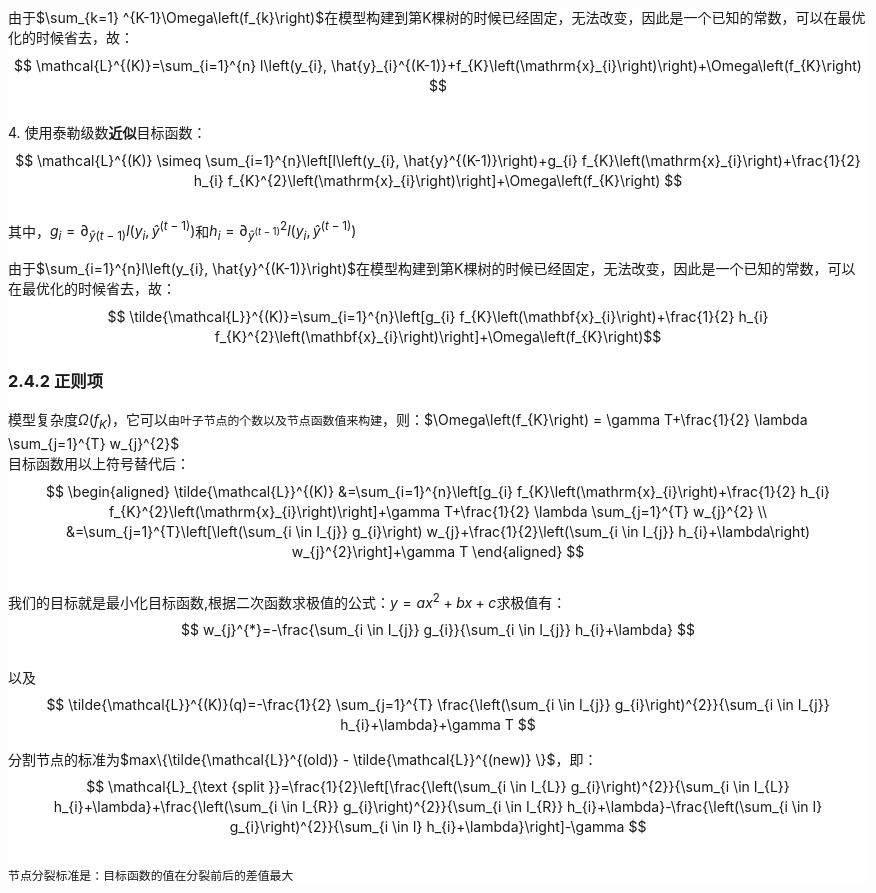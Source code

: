 由于$\sum_{k=1} ^{K-1}\Omega\left(f_{k}\right)$在模型构建到第K棵树的时候已经固定，无法改变，因此是一个已知的常数，可以在最优化的时候省去，故：                     
$$
\mathcal{L}^{(K)}=\sum_{i=1}^{n} l\left(y_{i}, \hat{y}_{i}^{(K-1)}+f_{K}\left(\mathrm{x}_{i}\right)\right)+\Omega\left(f_{K}\right)
$$  
4. 使用泰勒级数**近似**目标函数：                                      
$$
\mathcal{L}^{(K)} \simeq \sum_{i=1}^{n}\left[l\left(y_{i}, \hat{y}^{(K-1)}\right)+g_{i} f_{K}\left(\mathrm{x}_{i}\right)+\frac{1}{2} h_{i} f_{K}^{2}\left(\mathrm{x}_{i}\right)\right]+\Omega\left(f_{K}\right)
$$                                      
其中，$g_{i}=\partial_{\hat{y}(t-1)} l\left(y_{i}, \hat{y}^{(t-1)}\right)$和$h_{i}=\partial_{\hat{y}^{(t-1)}}^{2} l\left(y_{i}, \hat{y}^{(t-1)}\right)$           

由于$\sum_{i=1}^{n}l\left(y_{i}, \hat{y}^{(K-1)}\right)$在模型构建到第K棵树的时候已经固定，无法改变，因此是一个已知的常数，可以在最优化的时候省去，故：                               
$$
\tilde{\mathcal{L}}^{(K)}=\sum_{i=1}^{n}\left[g_{i} f_{K}\left(\mathbf{x}_{i}\right)+\frac{1}{2} h_{i} f_{K}^{2}\left(\mathbf{x}_{i}\right)\right]+\Omega\left(f_{K}\right)$$       

### 2.4.2 正则项
模型复杂度$\Omega\left(f_{K}\right)$，它可以`由叶子节点的个数以及节点函数值来构建`，则：$\Omega\left(f_{K}\right) = \gamma T+\frac{1}{2} \lambda \sum_{j=1}^{T} w_{j}^{2}$    
目标函数用以上符号替代后：                                      
$$
\begin{aligned}
\tilde{\mathcal{L}}^{(K)} &=\sum_{i=1}^{n}\left[g_{i} f_{K}\left(\mathrm{x}_{i}\right)+\frac{1}{2} h_{i} f_{K}^{2}\left(\mathrm{x}_{i}\right)\right]+\gamma T+\frac{1}{2} \lambda \sum_{j=1}^{T} w_{j}^{2} \\
&=\sum_{j=1}^{T}\left[\left(\sum_{i \in I_{j}} g_{i}\right) w_{j}+\frac{1}{2}\left(\sum_{i \in I_{j}} h_{i}+\lambda\right) w_{j}^{2}\right]+\gamma T
\end{aligned}
$$                               
我们的目标就是最小化目标函数,根据二次函数求极值的公式：$y=ax^2 +bx +c$求极值有：
$$
w_{j}^{*}=-\frac{\sum_{i \in I_{j}} g_{i}}{\sum_{i \in I_{j}} h_{i}+\lambda}
$$                                              
以及
$$
\tilde{\mathcal{L}}^{(K)}(q)=-\frac{1}{2} \sum_{j=1}^{T} \frac{\left(\sum_{i \in I_{j}} g_{i}\right)^{2}}{\sum_{i \in I_{j}} h_{i}+\lambda}+\gamma T
$$      

分割节点的标准为$max\{\tilde{\mathcal{L}}^{(old)} - \tilde{\mathcal{L}}^{(new)} \}$，即：                               
$$
\mathcal{L}_{\text {split }}=\frac{1}{2}\left[\frac{\left(\sum_{i \in I_{L}} g_{i}\right)^{2}}{\sum_{i \in I_{L}} h_{i}+\lambda}+\frac{\left(\sum_{i \in I_{R}} g_{i}\right)^{2}}{\sum_{i \in I_{R}} h_{i}+\lambda}-\frac{\left(\sum_{i \in I} g_{i}\right)^{2}}{\sum_{i \in I} h_{i}+\lambda}\right]-\gamma
$$                                             
`节点分裂标准是：目标函数的值在分裂前后的差值最大`      
